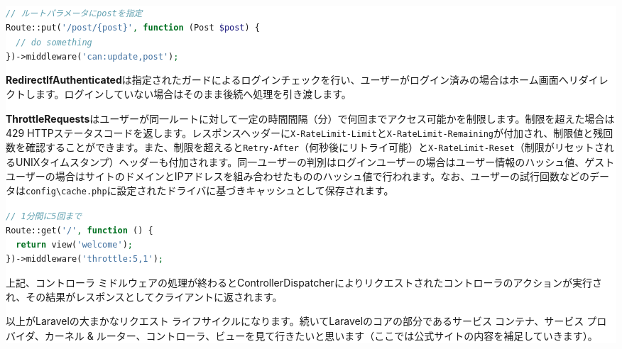 ```php
// ルートパラメータにpostを指定
Route::put('/post/{post}', function (Post $post) {
  // do something
})->middleware('can:update,post');
```

**RedirectIfAuthenticated**は指定されたガードによるログインチェックを行い、ユーザーがログイン済みの場合はホーム画面へリダイレクトします。ログインしていない場合はそのまま後続へ処理を引き渡します。

**ThrottleRequests**はユーザーが同一ルートに対して一定の時間間隔（分）で何回までアクセス可能かを制限します。制限を超えた場合は429 HTTPステータスコードを返します。レスポンスヘッダーに`X-RateLimit-Limit`と`X-RateLimit-Remaining`が付加され、制限値と残回数を確認することができます。また、制限を超えると`Retry-After`（何秒後にリトライ可能）と`X-RateLimit-Reset`（制限がリセットされるUNIXタイムスタンプ）ヘッダーも付加されます。同一ユーザーの判別はログインユーザーの場合はユーザー情報のハッシュ値、ゲストユーザーの場合はサイトのドメインとIPアドレスを組み合わせたもののハッシュ値で行われます。なお、ユーザーの試行回数などのデータは`config\cache.php`に設定されたドライバに基づきキャッシュとして保存されます。

```php
// 1分間に5回まで
Route::get('/', function () {
  return view('welcome');
})->middleware('throttle:5,1');
```

上記、コントローラ ミドルウェアの処理が終わるとControllerDispatcherによりリクエストされたコントローラのアクションが実行され、その結果がレスポンスとしてクライアントに返されます。

以上がLaravelの大まかなリクエスト ライフサイクルになります。続いてLaravelのコアの部分であるサービス コンテナ、サービス プロバイダ、カーネル & ルーター、コントローラ、ビューを見て行きたいと思います（ここでは公式サイトの内容を補足していきます）。


[^1]: composer.jsonにextraプロパティに"providers"および"aliases"が設定されているパッケージをインストールした場合は、app.phpにサービス プロバイダの定義を記述しなくても自動的に読み込まれます（例えばLaravel Socialiteとか）。
[^2]: HTTPテストの場合、継承するTestCaseクラス内でミドルウェアが無効化されているためリクエストは処理されません（サービス コンテナに'middleware.disable'を設定することで無効化できます）。
